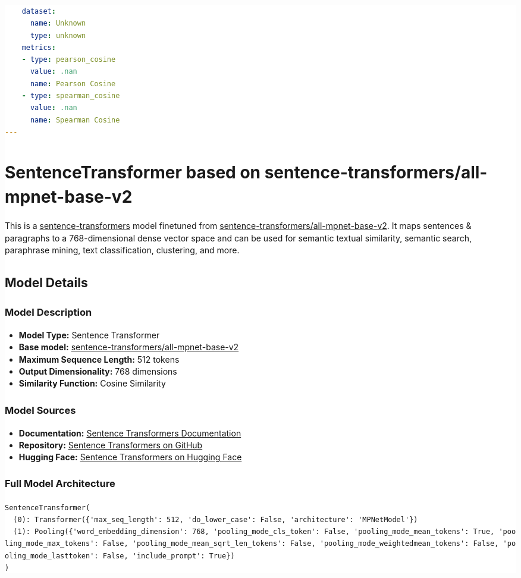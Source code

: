 ```yaml
    dataset:
      name: Unknown
      type: unknown
    metrics:
    - type: pearson_cosine
      value: .nan
      name: Pearson Cosine
    - type: spearman_cosine
      value: .nan
      name: Spearman Cosine
---
```


# SentenceTransformer based on sentence-transformers/all-mpnet-base-v2

This is a [sentence-transformers](https://www.SBERT.net) model finetuned from [sentence-transformers/all-mpnet-base-v2](https://huggingface.co/sentence-transformers/all-mpnet-base-v2). It maps sentences & paragraphs to a 768-dimensional dense vector space and can be used for semantic textual similarity, semantic search, paraphrase mining, text classification, clustering, and more.

## Model Details

### Model Description
- **Model Type:** Sentence Transformer
- **Base model:** [sentence-transformers/all-mpnet-base-v2](https://huggingface.co/sentence-transformers/all-mpnet-base-v2) 
- **Maximum Sequence Length:** 512 tokens
- **Output Dimensionality:** 768 dimensions
- **Similarity Function:** Cosine Similarity




### Model Sources

- **Documentation:** [Sentence Transformers Documentation](https://sbert.net)
- **Repository:** [Sentence Transformers on GitHub](https://github.com/UKPLab/sentence-transformers)
- **Hugging Face:** [Sentence Transformers on Hugging Face](https://huggingface.co/models?library=sentence-transformers)

### Full Model Architecture

```
SentenceTransformer(
  (0): Transformer({'max_seq_length': 512, 'do_lower_case': False, 'architecture': 'MPNetModel'})
  (1): Pooling({'word_embedding_dimension': 768, 'pooling_mode_cls_token': False, 'pooling_mode_mean_tokens': True, 'pooling_mode_max_tokens': False, 'pooling_mode_mean_sqrt_len_tokens': False, 'pooling_mode_weightedmean_tokens': False, 'pooling_mode_lasttoken': False, 'include_prompt': True})
)
```
